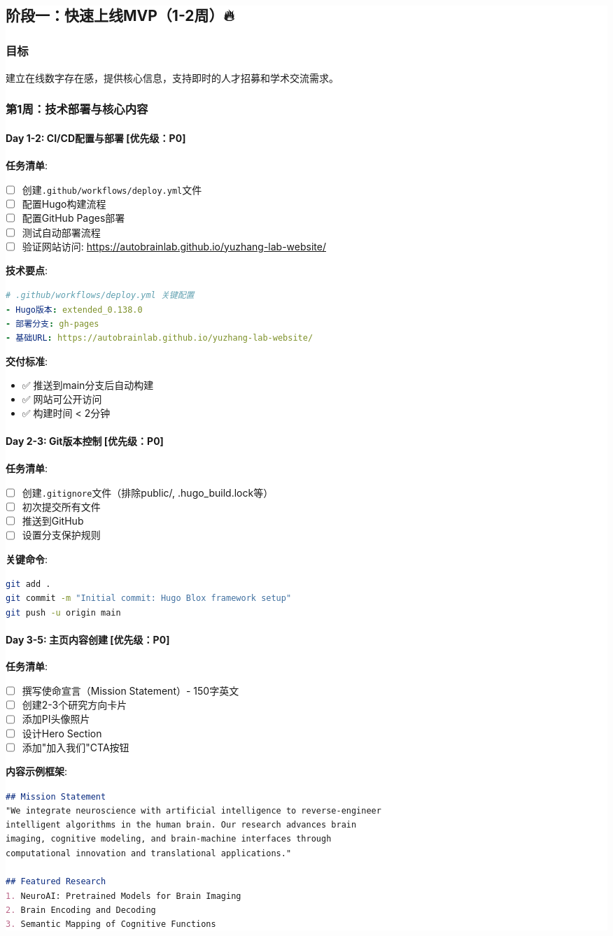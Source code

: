 ## 阶段一：快速上线MVP（1-2周）🔥

### 目标
建立在线数字存在感，提供核心信息，支持即时的人才招募和学术交流需求。

### 第1周：技术部署与核心内容

#### Day 1-2: CI/CD配置与部署 [优先级：P0]

**任务清单**:
- [ ] 创建`.github/workflows/deploy.yml`文件
- [ ] 配置Hugo构建流程
- [ ] 配置GitHub Pages部署
- [ ] 测试自动部署流程
- [ ] 验证网站访问: https://autobrainlab.github.io/yuzhang-lab-website/

**技术要点**:
```yaml
# .github/workflows/deploy.yml 关键配置
- Hugo版本: extended_0.138.0
- 部署分支: gh-pages
- 基础URL: https://autobrainlab.github.io/yuzhang-lab-website/
```

**交付标准**:
- ✅ 推送到main分支后自动构建
- ✅ 网站可公开访问
- ✅ 构建时间 < 2分钟

#### Day 2-3: Git版本控制 [优先级：P0]

**任务清单**:
- [ ] 创建`.gitignore`文件（排除public/, .hugo_build.lock等）
- [ ] 初次提交所有文件
- [ ] 推送到GitHub
- [ ] 设置分支保护规则

**关键命令**:
```bash
git add .
git commit -m "Initial commit: Hugo Blox framework setup"
git push -u origin main
```

#### Day 3-5: 主页内容创建 [优先级：P0]

**任务清单**:
- [ ] 撰写使命宣言（Mission Statement）- 150字英文
- [ ] 创建2-3个研究方向卡片
- [ ] 添加PI头像照片
- [ ] 设计Hero Section
- [ ] 添加"加入我们"CTA按钮

**内容示例框架**:
```markdown
## Mission Statement
"We integrate neuroscience with artificial intelligence to reverse-engineer 
intelligent algorithms in the human brain. Our research advances brain 
imaging, cognitive modeling, and brain-machine interfaces through 
computational innovation and translational applications."

## Featured Research
1. NeuroAI: Pretrained Models for Brain Imaging
2. Brain Encoding and Decoding
3. Semantic Mapping of Cognitive Functions
```
